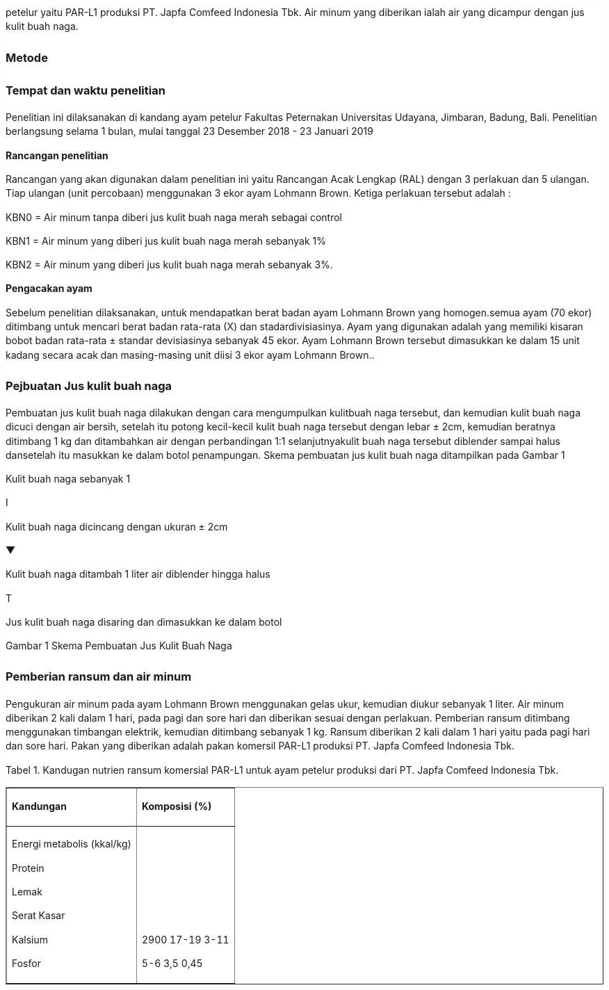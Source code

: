 <p><span class="font9">petelur yaitu PAR-L1 produksi PT. Japfa Comfeed Indonesia Tbk. Air minum yang diberikan ialah air yang dicampur dengan jus kulit buah naga.</span></p>
<h3><a name="bookmark27"></a><span class="font9" style="font-weight:bold;"><a name="bookmark28"></a>Metode</span><br><br><span class="font9" style="font-weight:bold;"><a name="bookmark29"></a>Tempat dan waktu penelitian</span></h3>
<p><span class="font9">Penelitian ini dilaksanakan di kandang ayam petelur Fakultas Peternakan Universitas Udayana, Jimbaran, Badung, Bali. Penelitian berlangsung selama 1 bulan, mulai tanggal 23 Desember 2018 - 23 Januari 2019</span></p>
<p><span class="font9" style="font-weight:bold;">Rancangan penelitian</span></p>
<p><span class="font9">Rancangan yang akan digunakan dalam penelitian ini yaitu Rancangan Acak Lengkap (RAL) dengan 3 perlakuan dan 5 ulangan. Tiap ulangan (unit percobaan) menggunakan 3 ekor ayam Lohmann Brown. Ketiga perlakuan tersebut adalah :</span></p>
<p><span class="font9">KBN</span><span class="font6">0 = </span><span class="font9">Air minum tanpa diberi jus kulit buah naga merah sebagai control</span></p>
<p><span class="font9">KBN</span><span class="font6">1 = </span><span class="font9">Air minum yang diberi jus kulit buah naga merah sebanyak 1%</span></p>
<p><span class="font9">KBN</span><span class="font6">2 = </span><span class="font9">Air minum yang diberi jus kulit buah naga merah sebanyak 3%.</span></p>
<p><span class="font9" style="font-weight:bold;">Pengacakan ayam</span></p>
<p><span class="font9">Sebelum penelitian dilaksanakan, untuk mendapatkan berat badan ayam Lohmann Brown yang homogen.semua ayam (70 ekor) ditimbang untuk mencari berat badan rata-rata (X) dan stadardivisiasinya. Ayam yang digunakan adalah yang memiliki kisaran bobot badan rata-rata ± standar devisiasinya sebanyak 45 ekor. Ayam Lohmann Brown tersebut dimasukkan ke dalam 15 unit kadang secara acak dan masing-masing unit diisi 3 ekor ayam Lohmann Brown..</span></p>
<h3><a name="bookmark30"></a><span class="font9" style="font-weight:bold;"><a name="bookmark31"></a>Pejbuatan Jus kulit buah naga</span></h3>
<p><span class="font9">Pembuatan jus kulit buah naga dilakukan dengan cara mengumpulkan kulitbuah naga tersebut, dan kemudian kulit buah naga dicuci dengan air bersih, setelah itu potong kecil-kecil kulit buah naga tersebut dengan lebar ± 2cm, kemudian beratnya ditimbang 1 kg dan ditambahkan air dengan perbandingan 1:1 selanjutnyakulit buah naga tersebut diblender sampai halus dansetelah itu masukkan ke dalam botol penampungan. Skema pembuatan jus kulit buah naga ditampilkan pada Gambar 1</span></p>
<p><span class="font9">Kulit buah naga sebanyak 1</span></p>
<p><span class="font9">I</span></p>
<p><span class="font9">Kulit buah naga dicincang dengan ukuran ± 2cm</span></p>
<p><span class="font9">▼</span></p>
<p><span class="font9">Kulit buah naga ditambah 1 liter air diblender hingga halus</span></p>
<p><span class="font9">T</span></p>
<p><span class="font9">Jus kulit buah naga disaring dan dimasukkan ke dalam botol</span></p>
<p><span class="font7">Gambar 1 Skema Pembuatan Jus Kulit Buah Naga</span></p>
<h3><a name="bookmark32"></a><span class="font9" style="font-weight:bold;"><a name="bookmark33"></a>Pemberian ransum dan air minum</span></h3>
<p><span class="font9">Pengukuran air minum pada ayam Lohmann Brown menggunakan gelas ukur, kemudian diukur sebanyak 1 liter. Air minum diberikan 2 kali dalam 1 hari, pada pagi dan sore hari dan diberikan sesuai dengan perlakuan. Pemberian ransum ditimbang menggunakan timbangan elektrik, kemudian ditimbang sebanyak 1 kg. Ransum diberikan 2 kali dalam 1 hari yaitu pada pagi hari dan sore hari. Pakan yang diberikan adalah pakan komersil PAR-L1 produksi PT. Japfa Comfeed Indonesia Tbk.</span></p>
<p><span class="font9">Tabel 1. Kandugan nutrien ransum komersial PAR-L1 untuk ayam petelur produksi dari PT. Japfa Comfeed Indonesia Tbk.</span></p>
<table border="1">
<tr><td style="vertical-align:bottom;">
<p><span class="font9" style="font-weight:bold;">Kandungan</span></p></td><td style="vertical-align:bottom;">
<p><span class="font9" style="font-weight:bold;">Komposisi (%)</span></p></td></tr>
<tr><td style="vertical-align:bottom;">
<p><span class="font9">Energi metabolis (kkal/kg)</span></p>
<p><span class="font9">Protein</span></p>
<p><span class="font9">Lemak</span></p>
<p><span class="font9">Serat Kasar</span></p>
<p><span class="font9">Kalsium</span></p>
<p><span class="font9">Fosfor</span></p></td><td style="vertical-align:bottom;">
<p><span class="font9">2900 17-19 3-11</span></p>
<p><span class="font9">5-6 3,5 0,45</span></p></td></tr>
</table>